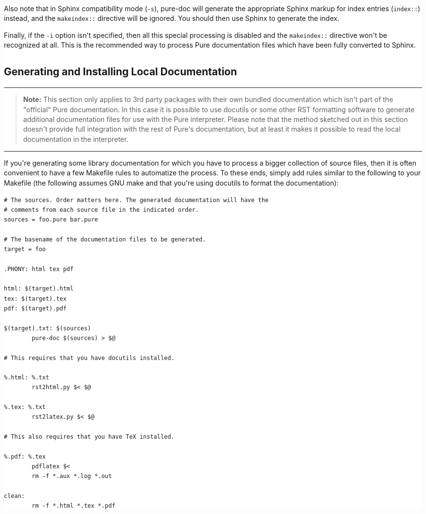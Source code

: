 Also note that in Sphinx compatibility mode (`-s`), pure-doc will generate the
appropriate Sphinx markup for index entries (`index::`) instead, and the
`makeindex::` directive will be ignored. You should then use Sphinx to
generate the index.

Finally, if the `-i` option isn't specified, then all this special processing
is disabled and the `makeindex::` directive won't be recognized at all. This
is the recommended way to process Pure documentation files which have been
fully converted to Sphinx.

Generating and Installing Local Documentation
---------------------------------------------

------------------------------------------------------------------------------

> **Note:** This section only applies to 3rd party packages with their own
> bundled documentation which isn't part of the "official" Pure documentation.
> In this case it is possible to use docutils or some other RST formatting
> software to generate additional documentation files for use with the Pure
> interpreter. Please note that the method sketched out in this section
> doesn't provide full integration with the rest of Pure's documentation, but
> at least it makes it possible to read the local documentation in the
> interpreter.

------------------------------------------------------------------------------

If you're generating some library documentation for which you have to process
a bigger collection of source files, then it is often convenient to have a few
Makefile rules to automatize the process. To these ends, simply add rules
similar to the following to your Makefile (the following assumes GNU make and
that you're using docutils to format the documentation):

``` {.sourceCode .make}
# The sources. Order matters here. The generated documentation will have the
# comments from each source file in the indicated order.
sources = foo.pure bar.pure

# The basename of the documentation files to be generated.
target = foo

.PHONY: html tex pdf

html: $(target).html
tex: $(target).tex
pdf: $(target).pdf

$(target).txt: $(sources)
        pure-doc $(sources) > $@

# This requires that you have docutils installed.

%.html: %.txt
        rst2html.py $< $@

%.tex: %.txt
        rst2latex.py $< $@

# This also requires that you have TeX installed.

%.pdf: %.tex
        pdflatex $<
        rm -f *.aux *.log *.out

clean:
        rm -f *.html *.tex *.pdf
```
